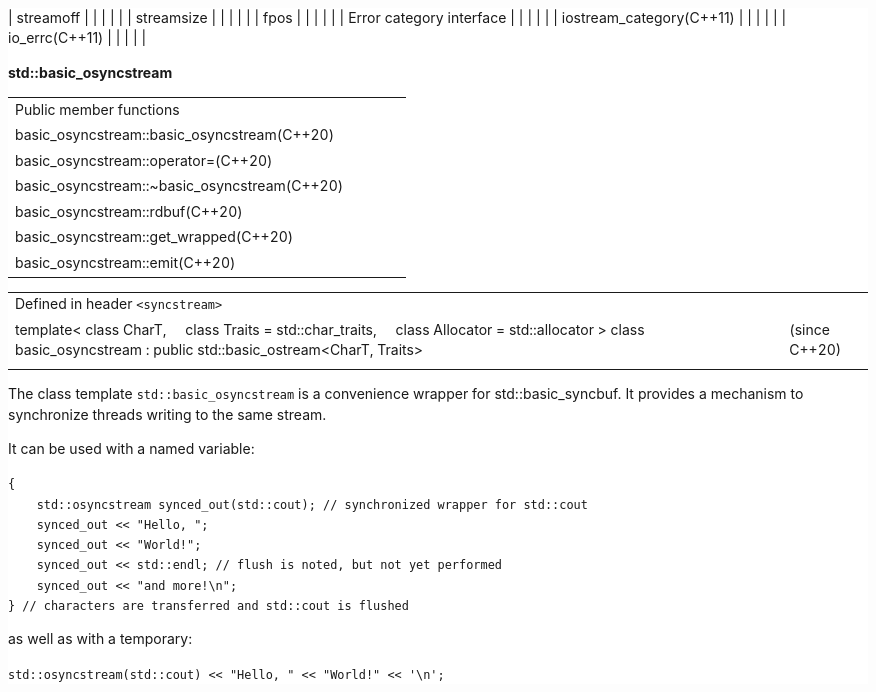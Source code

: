 | streamoff | | | | |
| streamsize | | | | |
| fpos | | | | |
| Error category interface | | | | |
| iostream_category(C++11) | | | | |
| io_errc(C++11) | | | | |

****std::basic_osyncstream****

|  |  |  |  |  |
| --- | --- | --- | --- | --- |
| Public member functions | | | | |
| basic_osyncstream::basic_osyncstream(C++20) | | | | |
| basic_osyncstream::operator=(C++20) | | | | |
| basic_osyncstream::~basic_osyncstream(C++20) | | | | |
| basic_osyncstream::rdbuf(C++20) | | | | |
| basic_osyncstream::get_wrapped(C++20) | | | | |
| basic_osyncstream::emit(C++20) | | | | |

|  |  |  |
| --- | --- | --- |
| Defined in header `<syncstream>` |  |  |
| template<  class CharT,      class Traits = std::char_traits<CharT>,      class Allocator = std::allocator<CharT> > class basic_osyncstream : public std::basic_ostream<CharT, Traits> |  | (since C++20) |
|  |  |  |

The class template `std::basic_osyncstream` is a convenience wrapper for std::basic_syncbuf. It provides a mechanism to synchronize threads writing to the same stream.

It can be used with a named variable:

```
{
    std::osyncstream synced_out(std::cout); // synchronized wrapper for std::cout
    synced_out << "Hello, ";
    synced_out << "World!";
    synced_out << std::endl; // flush is noted, but not yet performed
    synced_out << "and more!\n";
} // characters are transferred and std::cout is flushed

```

as well as with a temporary:

```
std::osyncstream(std::cout) << "Hello, " << "World!" << '\n';

```
